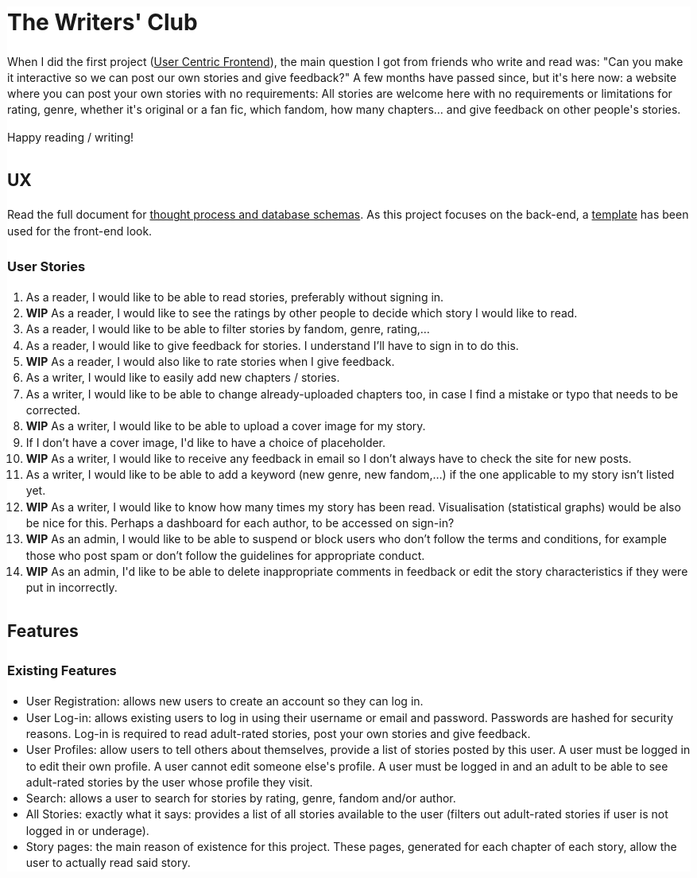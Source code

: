 # The Writers' Club

When I did the first project ([User Centric Frontend](https://wings30306.github.io/WingsBookClub/)), the main question I got from friends who write and read was: "Can you make it interactive so we can post our own stories and give feedback?" A few months have passed since, but it's here now: a website where you can post your own stories with no requirements: All stories are welcome here with no requirements or limitations for rating, genre, whether it's original or a fan fic, which fandom, how many chapters... and give feedback on other people's stories.

Happy reading / writing!
 
## UX

Read the full document for [thought process and database schemas](thought-process-and-database-schemas.pdf). As this project focuses on the back-end, a [template](https://startbootstrap.com/template-overviews/clean-blog/) has been used for the front-end look.


### User Stories
1.	As a reader, I would like to be able to read stories, preferably without signing in.
2.	**WIP** As a reader, I would like to see the ratings by other people to decide which story I would like to read.
4.	As a reader, I would like to be able to filter stories by fandom, genre, rating,…
5.	As a reader, I would like to give feedback for stories. I understand I’ll have to sign in to do this.
6.	**WIP** As a reader, I would also like to rate stories when I give feedback.
7.	As a writer, I would like to easily add new chapters / stories.
8.	As a writer, I would like to be able to change already-uploaded chapters too, in case I find a mistake or typo that needs to be corrected.
9.	**WIP** As a writer, I would like to be able to upload a cover image for my story. 
1.  If I don’t have a cover image, I'd like to have a choice of placeholder. 
1.	**WIP** As a writer, I would like to receive any feedback in email so I don’t always have to check the site for new posts.
1.	As a writer, I would like to be able to add a keyword (new genre, new fandom,…) if the one applicable to my story isn’t listed yet.
1.	**WIP** As a writer, I would like to know how many times my story has been read. Visualisation (statistical graphs)  would be also be  nice for this. Perhaps a dashboard for each author, to be accessed on sign-in?
1.	**WIP** As an admin, I would like to be able to suspend or block users who don’t follow the terms and conditions, for example those who post spam or don’t follow the guidelines for appropriate conduct.
1. **WIP** As an admin, I'd like to be able to delete inappropriate comments in feedback or edit the story characteristics if they were put in incorrectly.


## Features
 
### Existing Features
- User Registration: allows new users to create an account so they can log in.
- User Log-in: allows existing users to log in using their username or email and password. Passwords are hashed for security reasons. Log-in is required to read adult-rated stories, post your own stories and give feedback. 
- User Profiles: allow users to tell others about themselves, provide a list of stories posted by this user. A user must be logged in to edit their own profile. A user cannot edit someone else's profile. A user must be logged in and an adult to be able to see adult-rated stories by the user whose profile they visit.
- Search: allows a user to search for stories by rating, genre, fandom and/or author.
- All Stories: exactly what it says: provides a list of all stories available to the user (filters out adult-rated stories if user is not logged in or underage).
- Story pages: the main reason of existence for this project. These pages, generated for each chapter of each story, allow the user to actually read said story. 